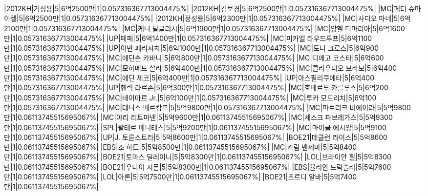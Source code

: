 |2012KH|기성용|5|6억2500만|1|0.057316367713004475%|
|2012KH|김보경|5|6억2500만|1|0.057316367713004475%|
|MC|페터 슈마이켈|5|6억2500만|1|0.057316367713004475%|
|2012KH|정성룡|5|6억2300만|1|0.057316367713004475%|
|MC|사디오 마네|5|6억2100만|1|0.057316367713004475%|
|MC|케니 달글리시|5|6억1900만|1|0.057316367713004475%|
|MC|앙헬 디마리아|5|6억1600만|1|0.057316367713004475%|
|UP|페페|5|6억1400만|1|0.057316367713004475%|
|MC|미카엘 라우드루프|5|6억1100만|1|0.057316367713004475%|
|UP|이반 페리시치|5|6억1000만|1|0.057316367713004475%|
|MC|토니 크로스|5|6억900만|1|0.057316367713004475%|
|MC|에딘손 카바니|5|6억800만|1|0.057316367713004475%|
|MC|디에고 코스타|5|6억600만|1|0.057316367713004475%|
|MC|모하메드 살라|5|6억400만|1|0.057316367713004475%|
|MC|클라우디오 브라보|5|6억400만|1|0.057316367713004475%|
|MC|에딘 제코|5|6억400만|1|0.057316367713004475%|
|UP|아스필리쿠에타|5|6억400만|1|0.057316367713004475%|
|UP|헨릭 라르손|5|6억300만|1|0.057316367713004475%|
|MC|호베르투 카를루스|5|6억200만|1|0.057316367713004475%|
|MC|네이마르 Jr.|5|6억100만|1|0.057316367713004475%|
|MC|루카 모드리치|5|6억100만|1|0.057316367713004475%|
|MC|데니스 베르캄프|5|5억9800만|1|0.057316367713004475%|
|MC|파트리크 비에이라|5|5억9800만|1|0.06113745515695067%|
|MC|야리 리트마넨|5|5억9600만|1|0.06113745515695067%|
|MC|세스크 파브레가스|5|5억9300만|1|0.06113745515695067%|
|SPL|왈테르 베니테스|5|5억9200만|1|0.06113745515695067%|
|MC|마이클 에시앙|5|5억9100만|1|0.06113745515695067%|
|UP|J. 토른스트라|5|5억8600만|1|0.06113745515695067%|
|BOE21|데클런 라이스|5|5억8600만|1|0.06113745515695067%|
|EBS|조 하트|5|5억8500만|1|0.06113745515695067%|
|MC|카림 벤제마|5|5억8400만|1|0.06113745515695067%|
|BOE21|토마스 딜레이니|5|5억8300만|1|0.06113745515695067%|
|LOL|브라이안 힐|5|5억8300만|1|0.06113745515695067%|
|BOE21|우나이 시몬|5|5억8300만|1|0.06113745515695067%|
|EBS|율리안 드락슬러|5|5억7600만|1|0.06113745515695067%|
|LOL|아론|5|5억7500만|1|0.06113745515695067%|
|BOE21|조르디 알바|5|5억7400만|1|0.06113745515695067%|